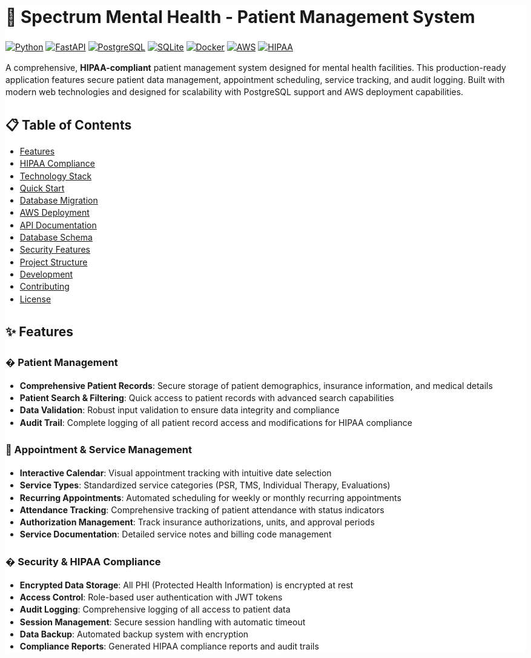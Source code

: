 # 🏥 Spectrum Mental Health - Patient Management System

[![Python](https://img.shields.io/badge/Python-3.8+-blue.svg)](https://python.org)
[![FastAPI](https://img.shields.io/badge/FastAPI-0.104.1-green.svg)](https://fastapi.tiangolo.com/)
[![PostgreSQL](https://img.shields.io/badge/PostgreSQL-14+-blue.svg)](https://postgresql.org/)
[![SQLite](https://img.shields.io/badge/SQLite-3-lightgrey.svg)](https://sqlite.org/)
[![Docker](https://img.shields.io/badge/Docker-Ready-blue.svg)](https://docker.com/)
[![AWS](https://img.shields.io/badge/AWS-Ready-orange.svg)](https://aws.amazon.com/)
[![HIPAA](https://img.shields.io/badge/HIPAA-Compliant-green.svg)](https://www.hhs.gov/hipaa/)

A comprehensive, **HIPAA-compliant** patient management system designed for mental health facilities. This production-ready application features secure patient data management, appointment scheduling, service tracking, and audit logging. Built with modern web technologies and designed for scalability with PostgreSQL support and AWS deployment capabilities.

## 📋 Table of Contents
- [Features](#-features)
- [HIPAA Compliance](#-hipaa-compliance)
- [Technology Stack](#-technology-stack)
- [Quick Start](#-quick-start)
- [Database Migration](#-database-migration)
- [AWS Deployment](#-aws-deployment)
- [API Documentation](#-api-documentation)
- [Database Schema](#-database-schema)
- [Security Features](#-security-features)
- [Project Structure](#-project-structure)
- [Development](#-development)
- [Contributing](#-contributing)
- [License](#-license)

## ✨ Features

### � Patient Management
- **Comprehensive Patient Records**: Secure storage of patient demographics, insurance information, and medical details
- **Patient Search & Filtering**: Quick access to patient records with advanced search capabilities
- **Data Validation**: Robust input validation to ensure data integrity and compliance
- **Audit Trail**: Complete logging of all patient record access and modifications for HIPAA compliance

### 📅 Appointment & Service Management
- **Interactive Calendar**: Visual appointment tracking with intuitive date selection
- **Service Types**: Standardized service categories (PSR, TMS, Individual Therapy, Evaluations)
- **Recurring Appointments**: Automated scheduling for weekly or monthly recurring appointments
- **Attendance Tracking**: Comprehensive tracking of patient attendance with status indicators
- **Authorization Management**: Track insurance authorizations, units, and approval periods
- **Service Documentation**: Detailed service notes and billing code management

### � Security & HIPAA Compliance
- **Encrypted Data Storage**: All PHI (Protected Health Information) is encrypted at rest
- **Access Control**: Role-based user authentication with JWT tokens
- **Audit Logging**: Comprehensive logging of all access to patient data
- **Session Management**: Secure session handling with automatic timeout
- **Data Backup**: Automated backup system with encryption
- **Compliance Reports**: Generated HIPAA compliance reports and audit trails
